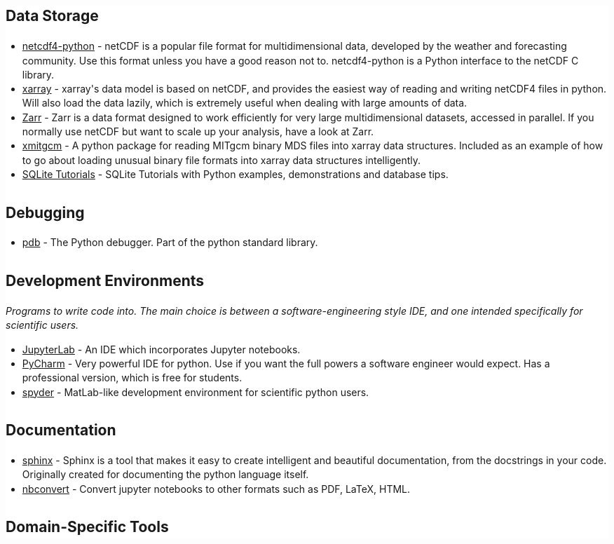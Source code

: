 
## Data Storage

* [netcdf4-python](http://unidata.github.io/netcdf4-python/) - netCDF is a popular file format for multidimensional data, developed by the weather and forecasting community. Use this format unless you have a good reason not to.
netcdf4-python is a Python interface to the netCDF C library.
* [xarray](http://xarray.pydata.org/en/stable/io.html#netcdf) - xarray's data model is based on netCDF, and provides the easiest way of reading and writing netCDF4 files in python.
Will also load the data lazily, which is extremely useful when dealing with large amounts of data.
* [Zarr](https://github.com/zarr-developers/zarr-python) - Zarr is a data format designed to work efficiently for very large multidimensional datasets, accessed in parallel. If you normally use netCDF but want to scale up your analysis, have a look at Zarr.
* [xmitgcm](https://xmitgcm.readthedocs.io/en/latest/) - A python package for reading MITgcm binary MDS files into xarray data structures.
Included as an example of how to go about loading unusual binary file formats into xarray data structures intelligently.
* [SQLite Tutorials](https://holypython.com/python-sqlite-tutorial/) - SQLite Tutorials with Python examples, demonstrations and database tips.


## Debugging

* [pdb](https://docs.python.org/3/library/pdb.html) - The Python debugger. Part of the python standard library.


## Development Environments

*Programs to write code into. The main choice is between a software-engineering style IDE, and one intended specifically for scientific users.*

* [JupyterLab](https://jupyterlab.readthedocs.io/en/stable/) - An IDE which incorporates Jupyter notebooks.
* [PyCharm](https://www.jetbrains.com/pycharm/) - Very powerful IDE for python. Use if you want the full powers a software engineer would expect.
Has a professional version, which is free for students.
* [spyder](https://www.spyder-ide.org/) - MatLab-like development environment for scientific python users.


## Documentation

* [sphinx](http://www.sphinx-doc.org/en/master/) - Sphinx is a tool that makes it easy to create intelligent and beautiful documentation, from the docstrings in your code.
Originally created for documenting the python language itself.
* [nbconvert](https://nbconvert.readthedocs.io/en/latest/) - Convert jupyter notebooks to other formats such as PDF, LaTeX, HTML.


## Domain-Specific Tools
